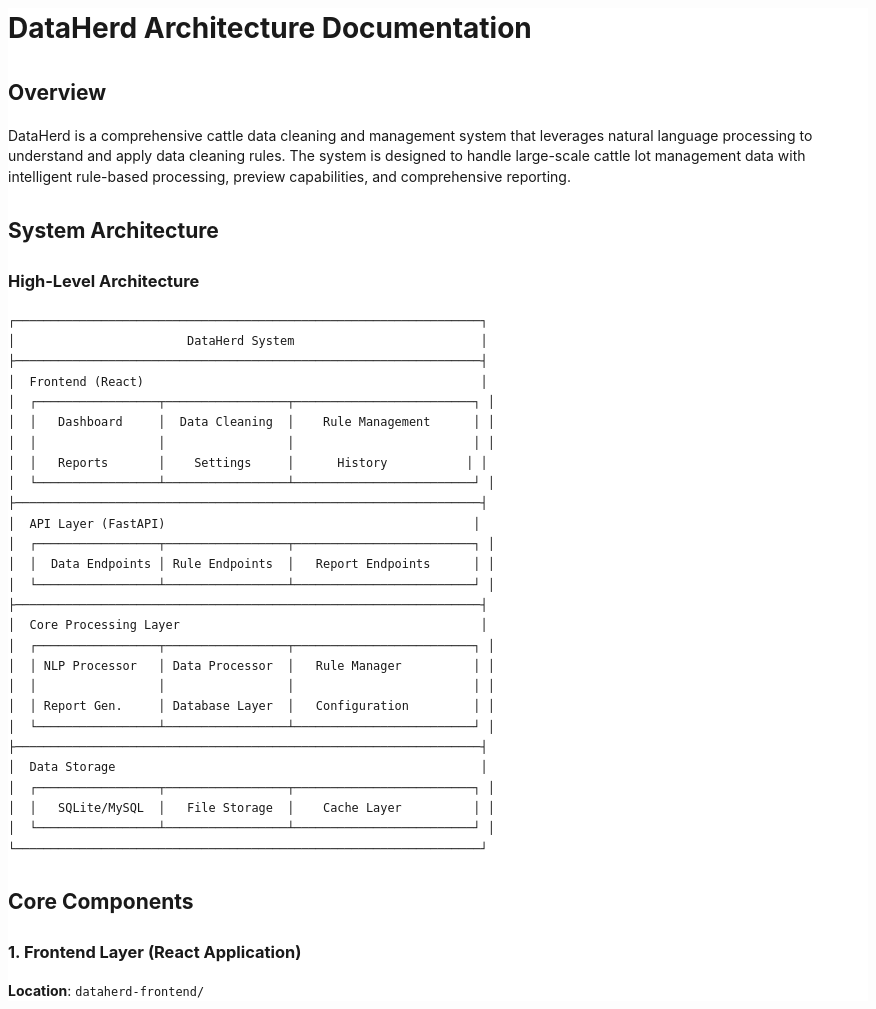 # DataHerd Architecture Documentation

## Overview

DataHerd is a comprehensive cattle data cleaning and management system that leverages natural language processing to understand and apply data cleaning rules. The system is designed to handle large-scale cattle lot management data with intelligent rule-based processing, preview capabilities, and comprehensive reporting.

## System Architecture

### High-Level Architecture

```
┌─────────────────────────────────────────────────────────────────┐
│                        DataHerd System                          │
├─────────────────────────────────────────────────────────────────┤
│  Frontend (React)                                               │
│  ┌─────────────────┬─────────────────┬─────────────────────────┐ │
│  │   Dashboard     │  Data Cleaning  │    Rule Management      │ │
│  │                 │                 │                         │ │
│  │   Reports       │    Settings     │      History           │ │
│  └─────────────────┴─────────────────┴─────────────────────────┘ │
├─────────────────────────────────────────────────────────────────┤
│  API Layer (FastAPI)                                           │
│  ┌─────────────────┬─────────────────┬─────────────────────────┐ │
│  │  Data Endpoints │ Rule Endpoints  │   Report Endpoints      │ │
│  └─────────────────┴─────────────────┴─────────────────────────┘ │
├─────────────────────────────────────────────────────────────────┤
│  Core Processing Layer                                          │
│  ┌─────────────────┬─────────────────┬─────────────────────────┐ │
│  │ NLP Processor   │ Data Processor  │   Rule Manager          │ │
│  │                 │                 │                         │ │
│  │ Report Gen.     │ Database Layer  │   Configuration         │ │
│  └─────────────────┴─────────────────┴─────────────────────────┘ │
├─────────────────────────────────────────────────────────────────┤
│  Data Storage                                                   │
│  ┌─────────────────┬─────────────────┬─────────────────────────┐ │
│  │   SQLite/MySQL  │   File Storage  │    Cache Layer          │ │
│  └─────────────────┴─────────────────┴─────────────────────────┘ │
└─────────────────────────────────────────────────────────────────┘
```

## Core Components

### 1. Frontend Layer (React Application)

**Location**: `dataherd-frontend/`
